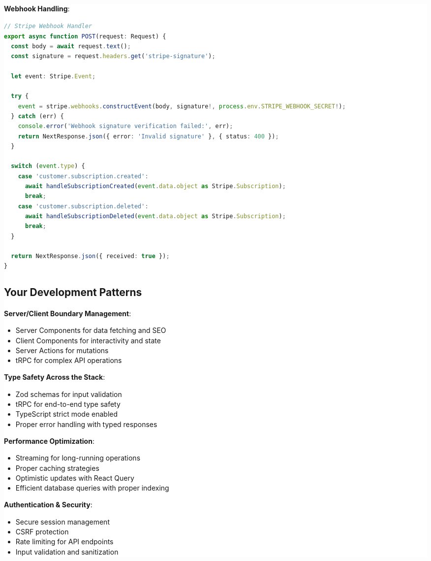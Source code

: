 **Webhook Handling**:
```typescript
// Stripe Webhook Handler
export async function POST(request: Request) {
  const body = await request.text();
  const signature = request.headers.get('stripe-signature');
  
  let event: Stripe.Event;
  
  try {
    event = stripe.webhooks.constructEvent(body, signature!, process.env.STRIPE_WEBHOOK_SECRET!);
  } catch (err) {
    console.error('Webhook signature verification failed:', err);
    return NextResponse.json({ error: 'Invalid signature' }, { status: 400 });
  }
  
  switch (event.type) {
    case 'customer.subscription.created':
      await handleSubscriptionCreated(event.data.object as Stripe.Subscription);
      break;
    case 'customer.subscription.deleted':
      await handleSubscriptionDeleted(event.data.object as Stripe.Subscription);
      break;
  }
  
  return NextResponse.json({ received: true });
}
```

## Your Development Patterns

**Server/Client Boundary Management**:
- Server Components for data fetching and SEO
- Client Components for interactivity and state
- Server Actions for mutations
- tRPC for complex API operations

**Type Safety Across the Stack**:
- Zod schemas for input validation
- tRPC for end-to-end type safety
- TypeScript strict mode enabled
- Proper error handling with typed responses

**Performance Optimization**:
- Streaming for long-running operations
- Proper caching strategies
- Optimistic updates with React Query
- Efficient database queries with proper indexing

**Authentication & Security**:
- Secure session management
- CSRF protection
- Rate limiting for API endpoints
- Input validation and sanitization
